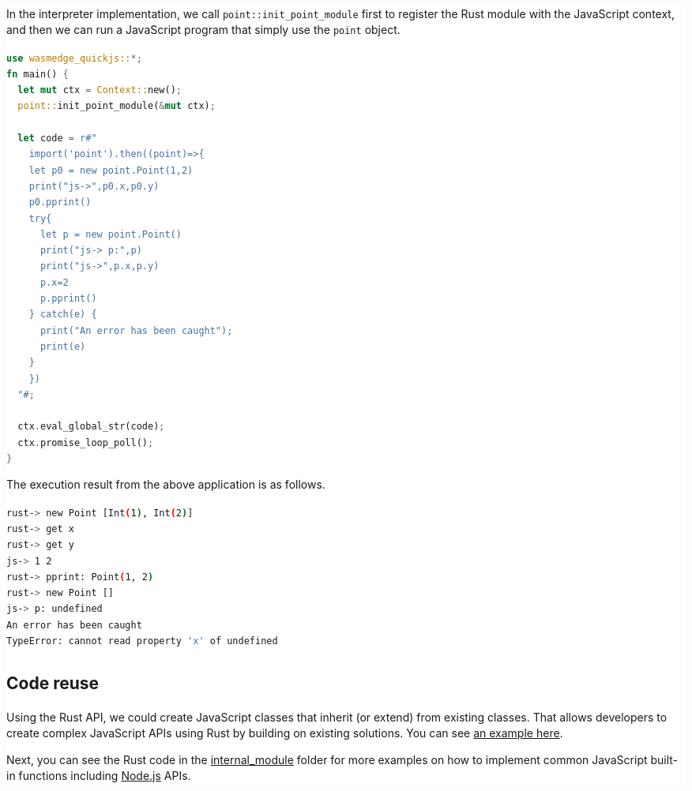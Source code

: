 In the interpreter implementation, we call `point::init_point_module` first to register the Rust module with the JavaScript context, and then we can run a JavaScript program that simply use the `point` object.

```rust
use wasmedge_quickjs::*;
fn main() {
  let mut ctx = Context::new();
  point::init_point_module(&mut ctx);

  let code = r#"
    import('point').then((point)=>{
    let p0 = new point.Point(1,2)
    print("js->",p0.x,p0.y)
    p0.pprint()
    try{
      let p = new point.Point()
      print("js-> p:",p)
      print("js->",p.x,p.y)
      p.x=2
      p.pprint()
    } catch(e) {
      print("An error has been caught");
      print(e)
    }
    })
  "#;

  ctx.eval_global_str(code);
  ctx.promise_loop_poll();
}
```

The execution result from the above application is as follows.

```bash
rust-> new Point [Int(1), Int(2)]
rust-> get x
rust-> get y
js-> 1 2
rust-> pprint: Point(1, 2)
rust-> new Point []
js-> p: undefined
An error has been caught
TypeError: cannot read property 'x' of undefined
```

## Code reuse

Using the Rust API, we could create JavaScript classes that inherit (or extend) from existing classes. That allows developers to create complex JavaScript APIs using Rust by building on existing solutions. You can see [an example here](https://github.com/second-state/wasmedge-quickjs/blob/main/examples/js_extend.rs).

Next, you can see the Rust code in the [internal_module](https://github.com/second-state/wasmedge-quickjs/tree/main/src/internal_module) folder for more examples on how to implement common JavaScript built-in functions including [Node.js](nodejs) APIs.
